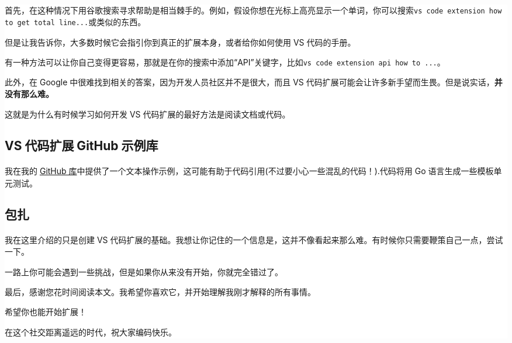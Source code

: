 首先，在这种情况下用谷歌搜索寻求帮助是相当棘手的。例如，假设你想在光标上高亮显示一个单词，你可以搜索`vs code extension how to get total line...`或类似的东西。

但是让我告诉你，大多数时候它会指引你到真正的扩展本身，或者给你如何使用 VS 代码的手册。

有一种方法可以让你自己变得更容易，那就是在你的搜索中添加“API”关键字，比如`vs code extension api how to ...`。

此外，在 Google 中很难找到相关的答案，因为开发人员社区并不是很大，而且 VS 代码扩展可能会让许多新手望而生畏。但是说实话，**并没有那么难。**

这就是为什么有时候学习如何开发 VS 代码扩展的最好方法是阅读文档或代码。

## VS 代码扩展 GitHub 示例库

我在我的 [GitHub 库](https://github.com/pramonow/vscode-extension-ut)中提供了一个文本操作示例，这可能有助于代码引用(不过要小心一些混乱的代码！).代码将用 Go 语言生成一些模板单元测试。

## 包扎

我在这里介绍的只是创建 VS 代码扩展的基础。我想让你记住的一个信息是，这并不像看起来那么难。有时候你只需要鞭策自己一点，尝试一下。

一路上你可能会遇到一些挑战，但是如果你从来没有开始，你就完全错过了。

最后，感谢您花时间阅读本文。我希望你喜欢它，并开始理解我刚才解释的所有事情。

希望你也能开始扩展！

在这个社交距离遥远的时代，祝大家编码快乐。
